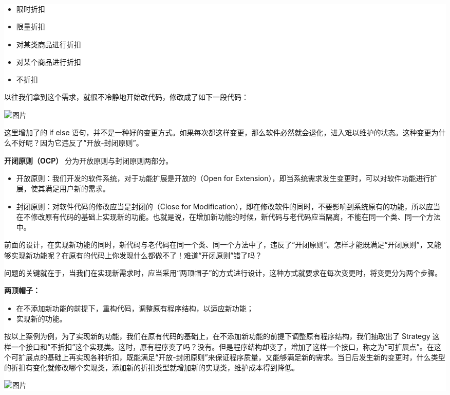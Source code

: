 

- 限时折扣



- 限量折扣



- 对某类商品进行折扣



- 对某个商品进行折扣



- 不折扣



以往我们拿到这个需求，就很不冷静地开始改代码，修改成了如下一段代码：



![图片](C:/Users/RMD-JX/Documents/%E7%9F%A5%E8%AF%86%E7%AE%A1%E7%90%86/DDD%E6%A1%88%E4%BE%8B/%E4%B8%87%E5%AD%97%E9%95%BF%E6%96%87%EF%BC%8C%E7%BB%93%E5%90%88%E7%94%B5%E5%95%86%E6%94%AF%E4%BB%98%E4%B8%9A%E5%8A%A1%E4%B8%80%E6%96%87%E6%90%9E%E6%87%82DDD.assets/640-163721204180528)



这里增加了的 if else 语句，并不是一种好的变更方式。如果每次都这样变更，那么软件必然就会退化，进入难以维护的状态。这种变更为什么不好呢？因为它违反了“开放-封闭原则”。



**开闭原则（OCP）** 分为开放原则与封闭原则两部分。



- 开放原则：我们开发的软件系统，对于功能扩展是开放的（Open for Extension），即当系统需求发生变更时，可以对软件功能进行扩展，使其满足用户新的需求。



- 封闭原则：对软件代码的修改应当是封闭的（Close for Modification），即在修改软件的同时，不要影响到系统原有的功能，所以应当在不修改原有代码的基础上实现新的功能。也就是说，在增加新功能的时候，新代码与老代码应当隔离，不能在同一个类、同一个方法中。



前面的设计，在实现新功能的同时，新代码与老代码在同一个类、同一个方法中了，违反了“开闭原则”。怎样才能既满足“开闭原则”，又能够实现新功能呢？在原有的代码上你发现什么都做不了！难道“开闭原则”错了吗？



问题的关键就在于，当我们在实现新需求时，应当采用“两顶帽子”的方式进行设计，这种方式就要求在每次变更时，将变更分为两个步骤。



**两顶帽子：**



- 在不添加新功能的前提下，重构代码，调整原有程序结构，以适应新功能；
- 实现新的功能。



按以上案例为例，为了实现新的功能，我们在原有代码的基础上，在不添加新功能的前提下调整原有程序结构，我们抽取出了 Strategy 这样一个接口和“不折扣”这个实现类。这时，原有程序变了吗？没有。但是程序结构却变了，增加了这样一个接口，称之为“可扩展点”。在这个可扩展点的基础上再实现各种折扣，既能满足“开放-封闭原则”来保证程序质量，又能够满足新的需求。当日后发生新的变更时，什么类型的折扣有变化就修改哪个实现类，添加新的折扣类型就增加新的实现类，维护成本得到降低。



![图片](C:/Users/RMD-JX/Documents/%E7%9F%A5%E8%AF%86%E7%AE%A1%E7%90%86/DDD%E6%A1%88%E4%BE%8B/%E4%B8%87%E5%AD%97%E9%95%BF%E6%96%87%EF%BC%8C%E7%BB%93%E5%90%88%E7%94%B5%E5%95%86%E6%94%AF%E4%BB%98%E4%B8%9A%E5%8A%A1%E4%B8%80%E6%96%87%E6%90%9E%E6%87%82DDD.assets/640-163721204430130)
